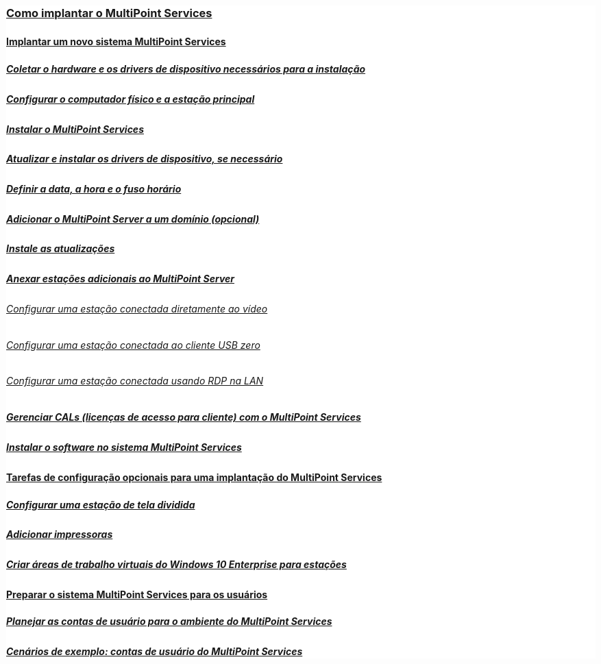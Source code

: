 ### [Como implantar o MultiPoint Services](multipoint-services/Deploying-MultiPoint-Services.md)
#### [Implantar um novo sistema MultiPoint Services](multipoint-services/Deploy-a-new-MultiPoint-services-system.md)
##### [Coletar o hardware e os drivers de dispositivo necessários para a instalação](multipoint-services/multipoint-hardware-device-drivers.md)
##### [Configurar o computador físico e a estação principal](multipoint-services/Set-up-the-physical-computer-and-primary-station.md)
##### [Instalar o MultiPoint Services](multipoint-services/Install-MultiPoint-services.md)
##### [Atualizar e instalar os drivers de dispositivo, se necessário](multipoint-services/Update-and-install-device-drivers-if-needed.md)
##### [Definir a data, a hora e o fuso horário](multipoint-services/set-the-date-time.md)
##### [Adicionar o MultiPoint Server a um domínio (opcional)](multipoint-services/join-multipoint-services-to-a-domain.md)
##### [Instale as atualizações](multipoint-services/Install-updates.md)
##### [Anexar estações adicionais ao MultiPoint Server](multipoint-services/multipoint-attach-additional-stations.md)
###### [Configurar uma estação conectada diretamente ao vídeo](multipoint-services/Set-up-a-direct-video-connected-station-in-MultiPoint-services.md)
###### [Configurar uma estação conectada ao cliente USB zero](multipoint-services/Set-up-a-USB-zero-client-connected-station-in-MultiPoint-services.md)
###### [Configurar uma estação conectada usando RDP na LAN](multipoint-services/Set-up-an-RDP-over-LAN-connected-station-in-MultiPoint-services.md)
##### [Gerenciar CALs (licenças de acesso para cliente) com o MultiPoint Services](multipoint-services/manage-client-access-licenses.md)
##### [Instalar o software no sistema MultiPoint Services](multipoint-services/install-software-on-multipoint.md)
#### [Tarefas de configuração opcionais para uma implantação do MultiPoint Services](multipoint-services/Optional-configuration-tasks-for-a-MultiPoint-services-deployment.md)
##### [Configurar uma estação de tela dividida](multipoint-services/Set-up-a-split-screen-station-in-multipoint-services.md)
##### [Adicionar impressoras](multipoint-services/add-printers.md)
##### [Criar áreas de trabalho virtuais do Windows 10 Enterprise para estações](multipoint-services/Create-Windows-10-Enterprise-virtual-desktops-for-stations.md)
#### [Preparar o sistema MultiPoint Services para os usuários](multipoint-services/Prepare-your-MultiPoint-services-system-for-users.md)
##### [Planejar as contas de usuário para o ambiente do MultiPoint Services](multipoint-services/Plan-user-accounts-for-your-MultiPoint-services-environment.md)
##### [Cenários de exemplo: contas de usuário do MultiPoint Services](multipoint-services/multipoint-users-scenario.md)
